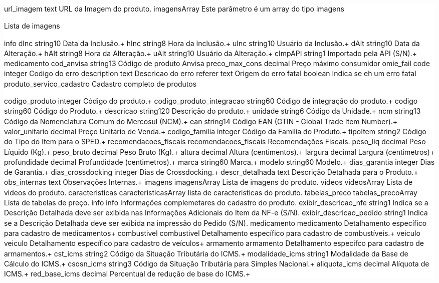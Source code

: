 url_imagem	text	URL da Imagem do produto.
imagensArray
Este parâmetro é um array do tipo imagens

Lista de imagens

info
dInc	string10	Data da Inclusão.+
hInc	string8	Hora da Inclusão.+
uInc	string10	Usuário da Inclusão.+
dAlt	string10	Data da Alteração.+
hAlt	string8	Hora da Alteração.+
uAlt	string10	Usuário da Alteração.+
cImpAPI	string1	Importado pela API (S/N).+
medicamento
cod_anvisa	string13	Código de produto Anvisa
preco_max_cons	decimal	Preço máximo consumidor
omie_fail
code	integer	Codigo do erro
description	text	Descricao do erro
referer	text	Origem do erro
fatal	boolean	Indica se eh um erro fatal
produto_servico_cadastro
Cadastro completo de produtos

codigo_produto	integer	Código do produto.+
codigo_produto_integracao	string60	Código de integração do produto.+
codigo	string60	Código do Produto.+
descricao	string120	Descrição do produto.+
unidade	string6	Código da Unidade.+
ncm	string13	Código da Nomenclatura Comum do Mercosul (NCM).+
ean	string14	Código EAN (GTIN - Global Trade Item Number).+
valor_unitario	decimal	Preço Unitário de Venda.+
codigo_familia	integer	Código da Familia do Produto.+
tipoItem	string2	Código do Tipo do Item para o SPED.+
recomendacoes_fiscais	recomendacoes_fiscais	Recomendações Fiscais.
peso_liq	decimal	Peso Líquido (Kg).+
peso_bruto	decimal	Peso Bruto (Kg).+
altura	decimal	Altura (centimentos).+
largura	decimal	Largura (centimetros)+
profundidade	decimal	Profundidade (centimetros).+
marca	string60	Marca.+
modelo	string60	Modelo.+
dias_garantia	integer	Dias de Garantia.+
dias_crossdocking	integer	Dias de Crossdocking.+
descr_detalhada	text	Descrição Detalhada para o Produto.+
obs_internas	text	Observações Internas.+
imagens	imagensArray	Lista de imagens do produto.
videos	videosArray	Lista de videos do produto.
caracteristicas	caracteristicasArray	lista de caracteristicas do produto.
tabelas_preco	tabelas_precoArray	Lista de tabelas de preço.
info	info	Informações complemetares do cadastro do produto.
exibir_descricao_nfe	string1	Indica se a Descrição Detalhada deve ser exibida nas Informações Adicionais do Item da NF-e (S/N).
exibir_descricao_pedido	string1	Indica se a Descrição Detalhada deve ser exibida na impressão do Pedido (S/N).
medicamento	medicamento	Detalhamento específico para cadastro de medicamentos+
combustivel	combustivel	Detalhamento específico para cadastro de combustíveis.+
veiculo	veiculo	Detalhamento específico para cadastro de veículos+
armamento	armamento	Detalhamento especifco para cadastro de armamentos.+
cst_icms	string2	Código da Situação Tributária do ICMS.+
modalidade_icms	string1	Modalidade da Base de Cálculo do ICMS.+
csosn_icms	string3	Código da Situação Tributária para Simples Nacional.+
aliquota_icms	decimal	Alíquota de ICMS.+
red_base_icms	decimal	Percentual de redução de base do ICMS.+